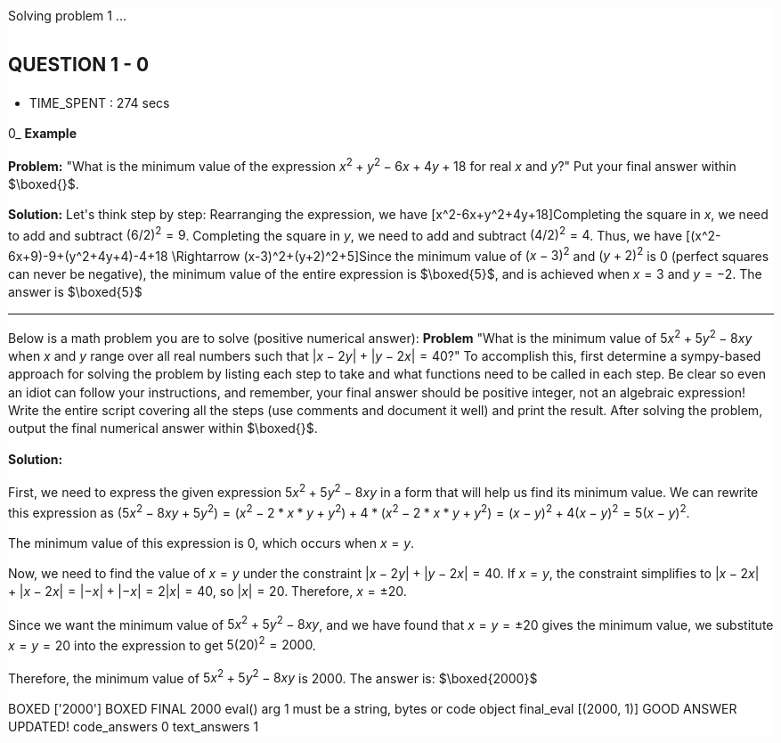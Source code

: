 Solving problem 1 ...



## QUESTION 1 - 0 
- TIME_SPENT : 274 secs

0_
**Example**

**Problem:** 
"What is the minimum value of the expression $x^2+y^2-6x+4y+18$ for real $x$ and $y$?"
Put your final answer within $\boxed{}$.

**Solution:** 
Let's think step by step:
Rearranging the expression, we have  \[x^2-6x+y^2+4y+18\]Completing the square in $x$, we need to add and subtract $(6/2)^2=9$. Completing the square in $y$, we need to add and subtract $(4/2)^2=4$. Thus, we have \[(x^2-6x+9)-9+(y^2+4y+4)-4+18 \Rightarrow (x-3)^2+(y+2)^2+5\]Since the minimum value of $(x-3)^2$ and $(y+2)^2$ is $0$ (perfect squares can never be negative), the minimum value of the entire expression is $\boxed{5}$, and is achieved when $x=3$ and $y=-2$. The answer is $\boxed{5}$


---

Below is a math problem you are to solve (positive numerical answer):
**Problem**
"What is the minimum value of $5x^2+5y^2-8xy$ when $x$ and $y$ range over all real numbers such that $|x-2y| + |y-2x| = 40$?"
To accomplish this, first determine a sympy-based approach for solving the problem by listing each step to take and what functions need to be called in each step. Be clear so even an idiot can follow your instructions, and remember, your final answer should be positive integer, not an algebraic expression!
Write the entire script covering all the steps (use comments and document it well) and print the result. After solving the problem, output the final numerical answer within $\boxed{}$.

**Solution:** 


First, we need to express the given expression $5x^2+5y^2-8xy$ in a form that will help us find its minimum value. We can rewrite this expression as $(5x^2 - 8xy + 5y^2) = (x^2 - 2*x*y + y^2) + 4*(x^2 - 2*x*y + y^2) = (x-y)^2 + 4(x-y)^2 = 5(x-y)^2$.

The minimum value of this expression is 0, which occurs when $x = y$.

Now, we need to find the value of $x = y$ under the constraint $|x-2y| + |y-2x| = 40$. If $x = y$, the constraint simplifies to $|x-2x| + |x-2x| = |-x| + |-x| = 2|x| = 40$, so $|x| = 20$. Therefore, $x = \pm 20$.

Since we want the minimum value of $5x^2+5y^2-8xy$, and we have found that $x = y = \pm 20$ gives the minimum value, we substitute $x = y = 20$ into the expression to get $5(20)^2 = 2000$.

Therefore, the minimum value of $5x^2+5y^2-8xy$ is 2000. The answer is: $\boxed{2000}$

BOXED ['2000']
BOXED FINAL 2000
eval() arg 1 must be a string, bytes or code object final_eval
[(2000, 1)]
GOOD ANSWER UPDATED!
code_answers 0 text_answers 1

